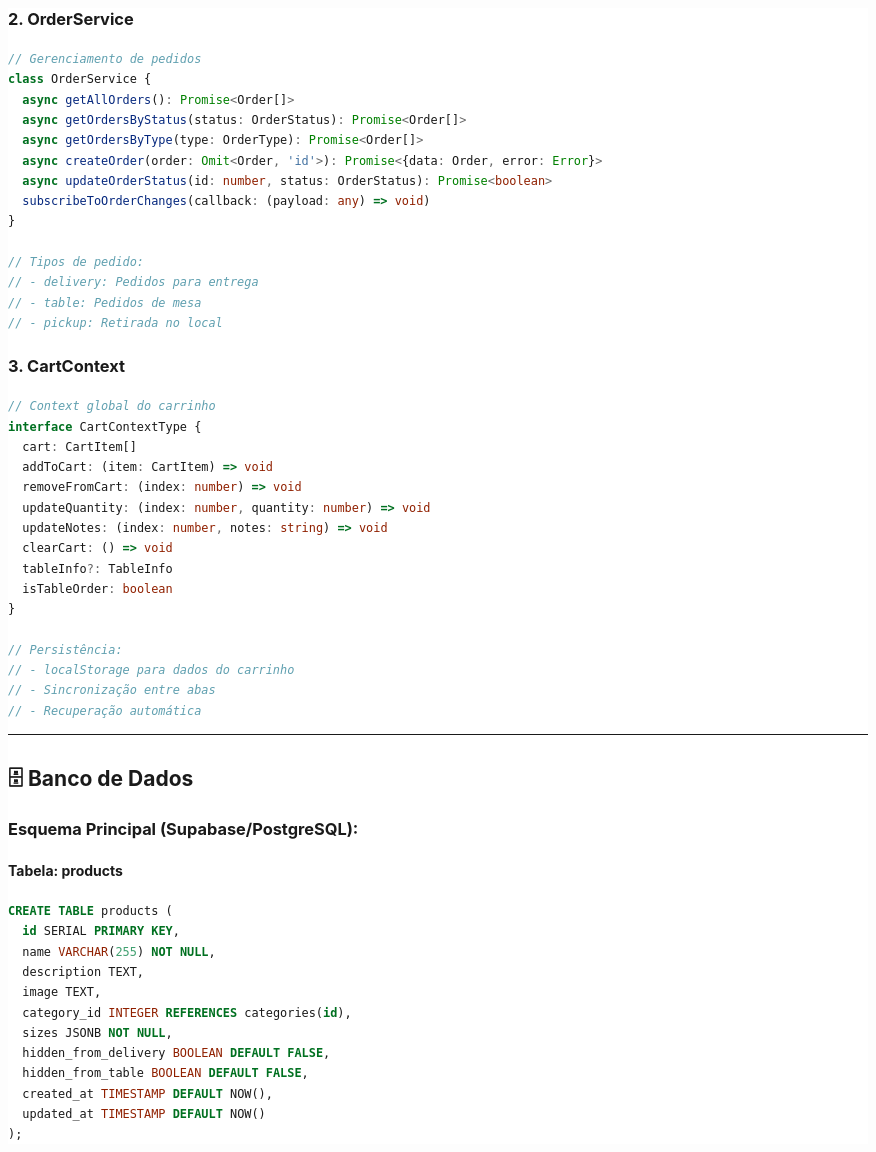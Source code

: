 ### **2. OrderService**
```typescript
// Gerenciamento de pedidos
class OrderService {
  async getAllOrders(): Promise<Order[]>
  async getOrdersByStatus(status: OrderStatus): Promise<Order[]>
  async getOrdersByType(type: OrderType): Promise<Order[]>
  async createOrder(order: Omit<Order, 'id'>): Promise<{data: Order, error: Error}>
  async updateOrderStatus(id: number, status: OrderStatus): Promise<boolean>
  subscribeToOrderChanges(callback: (payload: any) => void)
}

// Tipos de pedido:
// - delivery: Pedidos para entrega
// - table: Pedidos de mesa
// - pickup: Retirada no local
```

### **3. CartContext**
```typescript
// Context global do carrinho
interface CartContextType {
  cart: CartItem[]
  addToCart: (item: CartItem) => void
  removeFromCart: (index: number) => void
  updateQuantity: (index: number, quantity: number) => void
  updateNotes: (index: number, notes: string) => void
  clearCart: () => void
  tableInfo?: TableInfo
  isTableOrder: boolean
}

// Persistência:
// - localStorage para dados do carrinho
// - Sincronização entre abas
// - Recuperação automática
```

---

## 🗄️ **Banco de Dados**

### **Esquema Principal (Supabase/PostgreSQL):**

#### **Tabela: products**
```sql
CREATE TABLE products (
  id SERIAL PRIMARY KEY,
  name VARCHAR(255) NOT NULL,
  description TEXT,
  image TEXT,
  category_id INTEGER REFERENCES categories(id),
  sizes JSONB NOT NULL,
  hidden_from_delivery BOOLEAN DEFAULT FALSE,
  hidden_from_table BOOLEAN DEFAULT FALSE,
  created_at TIMESTAMP DEFAULT NOW(),
  updated_at TIMESTAMP DEFAULT NOW()
);
```
